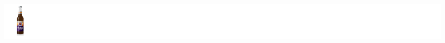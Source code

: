 <a href="fritz/mischmasch-superzero-330@2.png"><img src="fritz/mischmasch-superzero-330.png" width="64" height="64" /></a>&nbsp;